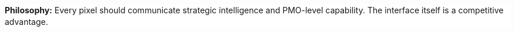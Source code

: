 
**Philosophy:** Every pixel should communicate strategic intelligence and PMO-level capability. The interface itself is a competitive advantage.